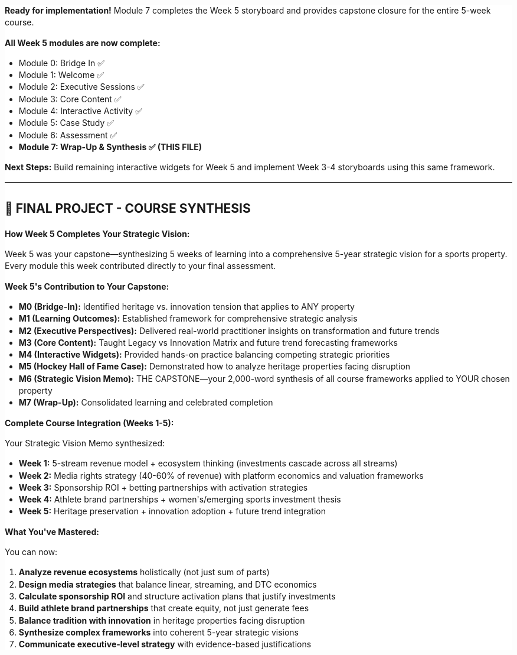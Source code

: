 
**Ready for implementation!** Module 7 completes the Week 5 storyboard and provides capstone closure for the entire 5-week course.

**All Week 5 modules are now complete:**
- Module 0: Bridge In ✅
- Module 1: Welcome ✅
- Module 2: Executive Sessions ✅
- Module 3: Core Content ✅
- Module 4: Interactive Activity ✅
- Module 5: Case Study ✅
- Module 6: Assessment ✅
- **Module 7: Wrap-Up & Synthesis ✅ (THIS FILE)**

**Next Steps:** Build remaining interactive widgets for Week 5 and implement Week 3-4 storyboards using this same framework.

---

## 🎯 FINAL PROJECT - COURSE SYNTHESIS

**How Week 5 Completes Your Strategic Vision:**

Week 5 was your capstone—synthesizing 5 weeks of learning into a comprehensive 5-year strategic vision for a sports property. Every module this week contributed directly to your final assessment.

**Week 5's Contribution to Your Capstone:**
- **M0 (Bridge-In):** Identified heritage vs. innovation tension that applies to ANY property
- **M1 (Learning Outcomes):** Established framework for comprehensive strategic analysis
- **M2 (Executive Perspectives):** Delivered real-world practitioner insights on transformation and future trends
- **M3 (Core Content):** Taught Legacy vs Innovation Matrix and future trend forecasting frameworks
- **M4 (Interactive Widgets):** Provided hands-on practice balancing competing strategic priorities
- **M5 (Hockey Hall of Fame Case):** Demonstrated how to analyze heritage properties facing disruption
- **M6 (Strategic Vision Memo):** THE CAPSTONE—your 2,000-word synthesis of all course frameworks applied to YOUR chosen property
- **M7 (Wrap-Up):** Consolidated learning and celebrated completion

**Complete Course Integration (Weeks 1-5):**

Your Strategic Vision Memo synthesized:
- **Week 1:** 5-stream revenue model + ecosystem thinking (investments cascade across all streams)
- **Week 2:** Media rights strategy (40-60% of revenue) with platform economics and valuation frameworks
- **Week 3:** Sponsorship ROI + betting partnerships with activation strategies
- **Week 4:** Athlete brand partnerships + women's/emerging sports investment thesis
- **Week 5:** Heritage preservation + innovation adoption + future trend integration

**What You've Mastered:**

You can now:
1. **Analyze revenue ecosystems** holistically (not just sum of parts)
2. **Design media strategies** that balance linear, streaming, and DTC economics
3. **Calculate sponsorship ROI** and structure activation plans that justify investments
4. **Build athlete brand partnerships** that create equity, not just generate fees
5. **Balance tradition with innovation** in heritage properties facing disruption
6. **Synthesize complex frameworks** into coherent 5-year strategic visions
7. **Communicate executive-level strategy** with evidence-based justifications
